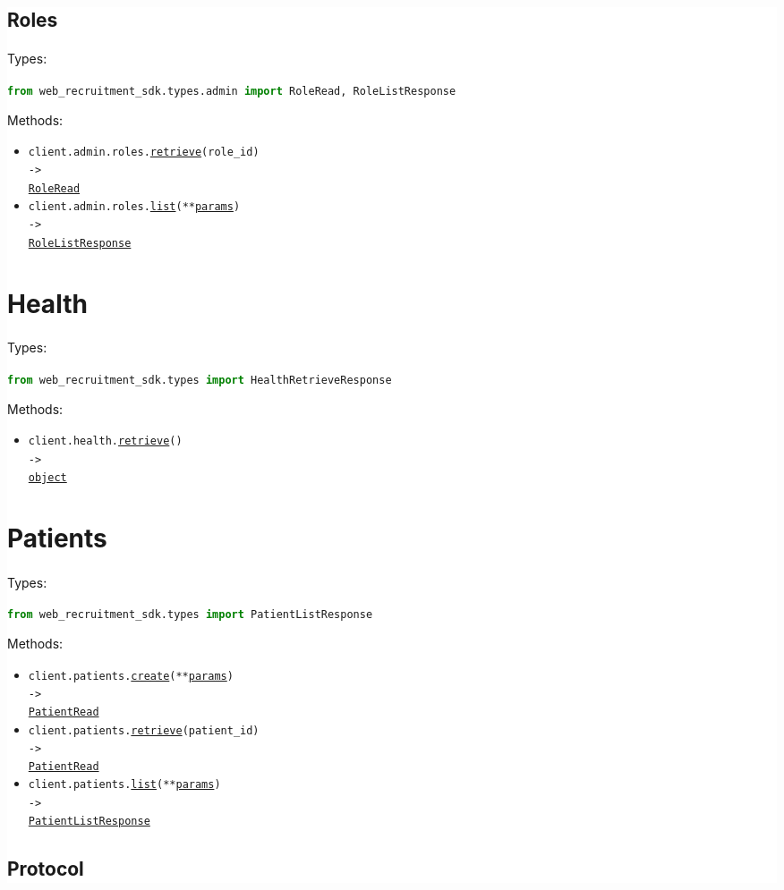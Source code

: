 ## Roles

Types:

```python
from web_recruitment_sdk.types.admin import RoleRead, RoleListResponse
```

Methods:

- <code title="get /admin/roles/{role_id}">client.admin.roles.<a href="./src/web_recruitment_sdk/resources/admin/roles.py">retrieve</a>(role_id) -> <a href="./src/web_recruitment_sdk/types/admin/role_read.py">RoleRead</a></code>
- <code title="get /admin/roles">client.admin.roles.<a href="./src/web_recruitment_sdk/resources/admin/roles.py">list</a>(\*\*<a href="src/web_recruitment_sdk/types/admin/role_list_params.py">params</a>) -> <a href="./src/web_recruitment_sdk/types/admin/role_list_response.py">RoleListResponse</a></code>

# Health

Types:

```python
from web_recruitment_sdk.types import HealthRetrieveResponse
```

Methods:

- <code title="get /health">client.health.<a href="./src/web_recruitment_sdk/resources/health.py">retrieve</a>() -> <a href="./src/web_recruitment_sdk/types/health_retrieve_response.py">object</a></code>

# Patients

Types:

```python
from web_recruitment_sdk.types import PatientListResponse
```

Methods:

- <code title="post /patients">client.patients.<a href="./src/web_recruitment_sdk/resources/patients/patients.py">create</a>(\*\*<a href="src/web_recruitment_sdk/types/patient_create_params.py">params</a>) -> <a href="./src/web_recruitment_sdk/types/shared/patient_read.py">PatientRead</a></code>
- <code title="get /patients/{patient_id}">client.patients.<a href="./src/web_recruitment_sdk/resources/patients/patients.py">retrieve</a>(patient_id) -> <a href="./src/web_recruitment_sdk/types/shared/patient_read.py">PatientRead</a></code>
- <code title="get /patients">client.patients.<a href="./src/web_recruitment_sdk/resources/patients/patients.py">list</a>(\*\*<a href="src/web_recruitment_sdk/types/patient_list_params.py">params</a>) -> <a href="./src/web_recruitment_sdk/types/patient_list_response.py">PatientListResponse</a></code>

## Protocol
